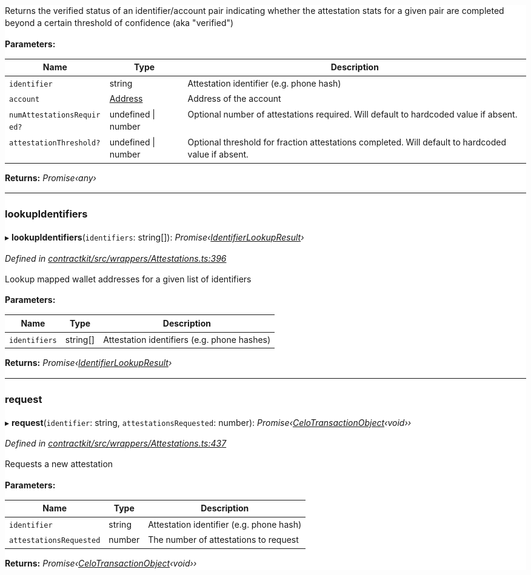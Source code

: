 Returns the verified status of an identifier/account pair indicating whether the attestation
stats for a given pair are completed beyond a certain threshold of confidence (aka "verified")

**Parameters:**

Name | Type | Description |
------ | ------ | ------ |
`identifier` | string | Attestation identifier (e.g. phone hash) |
`account` | [Address](../modules/_contractkit_src_base_.md#address) | Address of the account |
`numAttestationsRequired?` | undefined &#124; number | Optional number of attestations required.  Will default to  hardcoded value if absent. |
`attestationThreshold?` | undefined &#124; number | Optional threshold for fraction attestations completed. Will  default to hardcoded value if absent.  |

**Returns:** *Promise‹any›*

___

###  lookupIdentifiers

▸ **lookupIdentifiers**(`identifiers`: string[]): *Promise‹[IdentifierLookupResult](../modules/_contractkit_src_wrappers_attestations_.md#identifierlookupresult)›*

*Defined in [contractkit/src/wrappers/Attestations.ts:396](https://github.com/celo-org/celo-monorepo/blob/master/packages/contractkit/src/wrappers/Attestations.ts#L396)*

Lookup mapped wallet addresses for a given list of identifiers

**Parameters:**

Name | Type | Description |
------ | ------ | ------ |
`identifiers` | string[] | Attestation identifiers (e.g. phone hashes)  |

**Returns:** *Promise‹[IdentifierLookupResult](../modules/_contractkit_src_wrappers_attestations_.md#identifierlookupresult)›*

___

###  request

▸ **request**(`identifier`: string, `attestationsRequested`: number): *Promise‹[CeloTransactionObject](_contractkit_src_wrappers_basewrapper_.celotransactionobject.md)‹void››*

*Defined in [contractkit/src/wrappers/Attestations.ts:437](https://github.com/celo-org/celo-monorepo/blob/master/packages/contractkit/src/wrappers/Attestations.ts#L437)*

Requests a new attestation

**Parameters:**

Name | Type | Description |
------ | ------ | ------ |
`identifier` | string | Attestation identifier (e.g. phone hash) |
`attestationsRequested` | number | The number of attestations to request  |

**Returns:** *Promise‹[CeloTransactionObject](_contractkit_src_wrappers_basewrapper_.celotransactionobject.md)‹void››*

